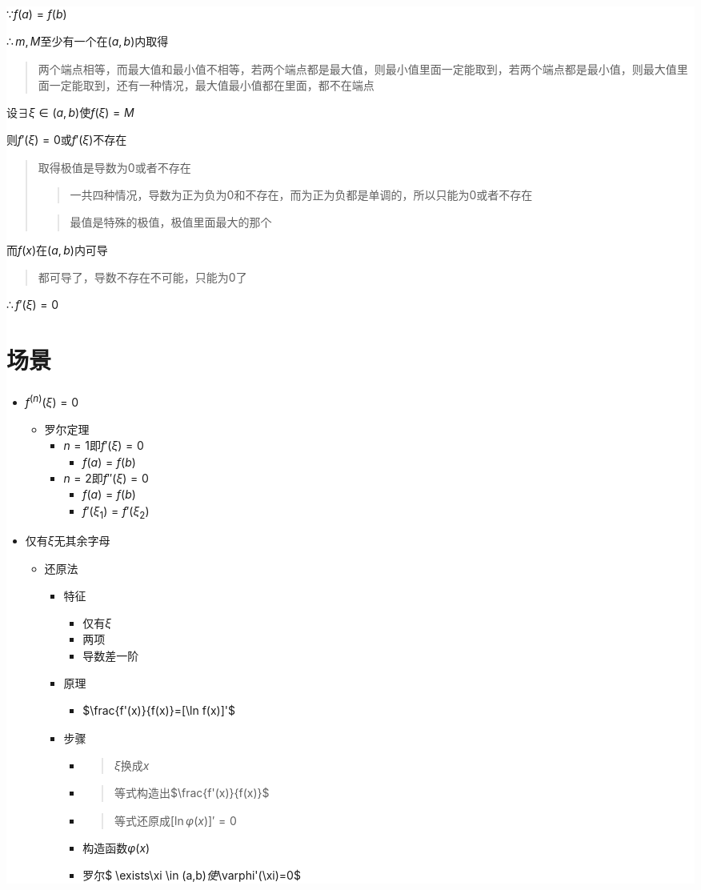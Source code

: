$\because f(a)=f(b)$

$\therefore m,M$至少有一个在$(a,b)$内取得

> 两个端点相等，而最大值和最小值不相等，若两个端点都是最大值，则最小值里面一定能取到，若两个端点都是最小值，则最大值里面一定能取到，还有一种情况，最大值最小值都在里面，都不在端点

设$\exists \xi \in (a,b)$使$f(\xi)=M$

则$f'(\xi)=0$或$f'(\xi)$不存在

> 取得极值是导数为0或者不存在
>
> > 一共四种情况，导数为正为负为0和不存在，而为正为负都是单调的，所以只能为0或者不存在
>
> > 最值是特殊的极值，极值里面最大的那个

而$f(x)$在$(a,b)$内可导

> 都可导了，导数不存在不可能，只能为0了

$\therefore f'(\xi)=0$





# 场景

+ $f^{(n)}(\xi)=0$

  + 罗尔定理
    + $n=1$即$f'(\xi)=0$
      + $f(a)=f(b)$
    + $n=2$即$f''(\xi)=0$
      + $f(a)=f(b)$
      + $f'(\xi_1)=f'(\xi_2)$

+ 仅有$\xi$无其余字母

  + 还原法

    + 特征

      + 仅有$\xi$
      + 两项
      + 导数差一阶

    + 原理

      + $\frac{f'(x)}{f(x)}=[\ln f(x)]'$

    + 步骤

      + > $\xi$换成$x$

      + > 等式构造出$\frac{f'(x)}{f(x)}$

      + > 等式还原成$[\ln \varphi (x)]'=0$

      + 构造函数$\varphi (x)$

      + 罗尔$ \exists\xi \in (a,b)$使$\varphi'(\xi)=0$
